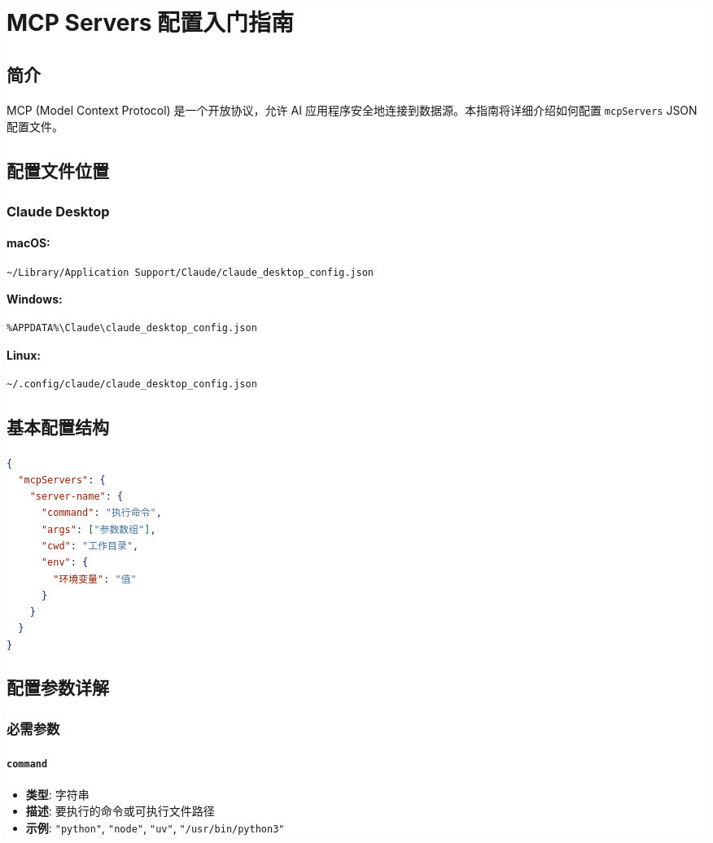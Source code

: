 # MCP Servers 配置入门指南

## 简介

MCP (Model Context Protocol) 是一个开放协议，允许 AI 应用程序安全地连接到数据源。本指南将详细介绍如何配置 `mcpServers` JSON 配置文件。

## 配置文件位置

### Claude Desktop

**macOS:**
```
~/Library/Application Support/Claude/claude_desktop_config.json
```

**Windows:**
```
%APPDATA%\Claude\claude_desktop_config.json
```

**Linux:**
```
~/.config/claude/claude_desktop_config.json
```

## 基本配置结构

```json
{
  "mcpServers": {
    "server-name": {
      "command": "执行命令",
      "args": ["参数数组"],
      "cwd": "工作目录",
      "env": {
        "环境变量": "值"
      }
    }
  }
}
```

## 配置参数详解

### 必需参数

#### `command`
- **类型**: 字符串
- **描述**: 要执行的命令或可执行文件路径
- **示例**: `"python"`, `"node"`, `"uv"`, `"/usr/bin/python3"`
